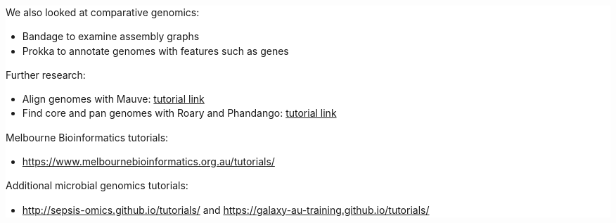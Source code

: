 We also looked at comparative genomics:

- Bandage to examine assembly graphs
- Prokka to annotate genomes with features such as genes

Further research:

- Align genomes with Mauve: [tutorial link](http://sepsis-omics.github.io/tutorials/modules/mauve/)
- Find core and pan genomes with Roary and Phandango: [tutorial link](http://sepsis-omics.github.io/tutorials/modules/roary/)

Melbourne Bioinformatics tutorials:

- https://www.melbournebioinformatics.org.au/tutorials/

Additional microbial genomics tutorials:

- http://sepsis-omics.github.io/tutorials/ and https://galaxy-au-training.github.io/tutorials/
